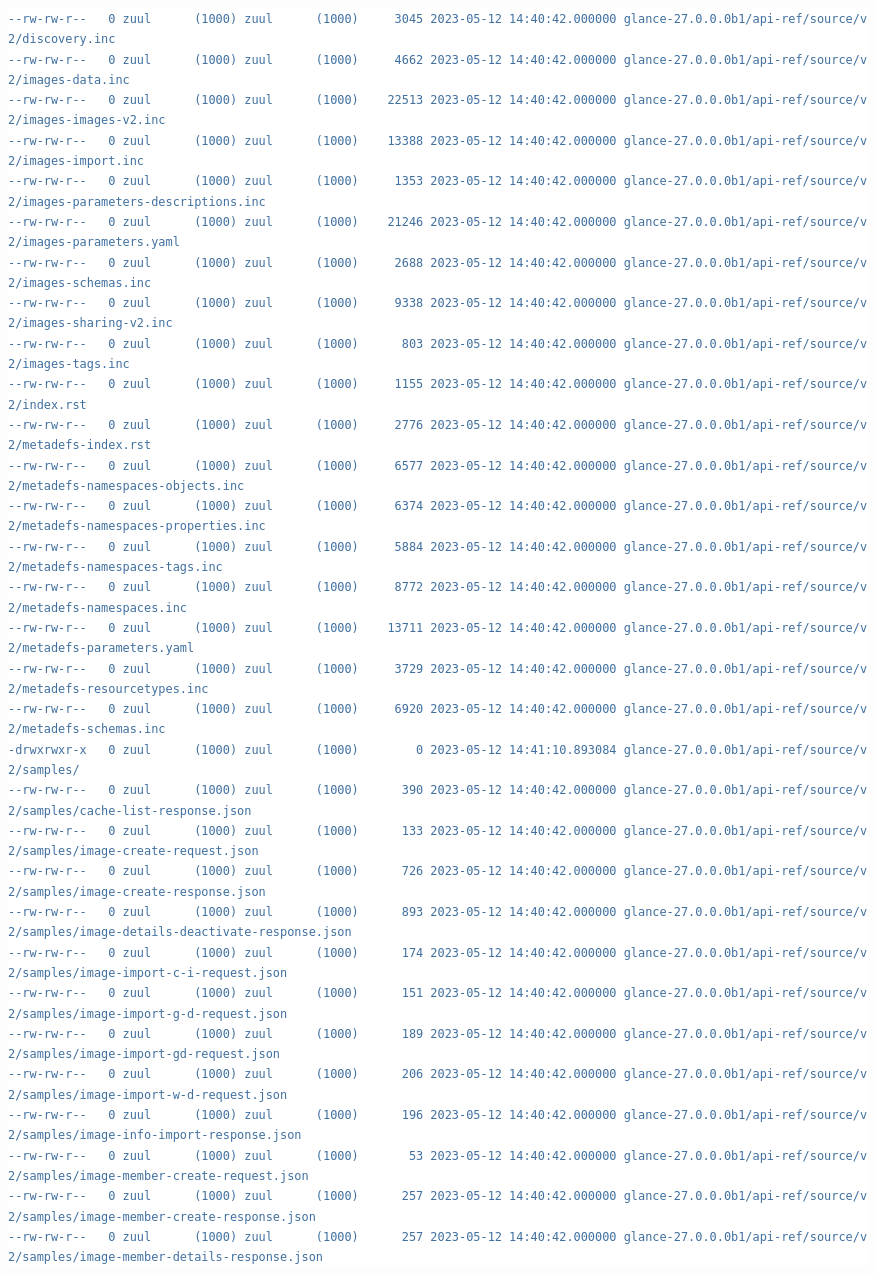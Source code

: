 ```diff
--rw-rw-r--   0 zuul      (1000) zuul      (1000)     3045 2023-05-12 14:40:42.000000 glance-27.0.0.0b1/api-ref/source/v2/discovery.inc
--rw-rw-r--   0 zuul      (1000) zuul      (1000)     4662 2023-05-12 14:40:42.000000 glance-27.0.0.0b1/api-ref/source/v2/images-data.inc
--rw-rw-r--   0 zuul      (1000) zuul      (1000)    22513 2023-05-12 14:40:42.000000 glance-27.0.0.0b1/api-ref/source/v2/images-images-v2.inc
--rw-rw-r--   0 zuul      (1000) zuul      (1000)    13388 2023-05-12 14:40:42.000000 glance-27.0.0.0b1/api-ref/source/v2/images-import.inc
--rw-rw-r--   0 zuul      (1000) zuul      (1000)     1353 2023-05-12 14:40:42.000000 glance-27.0.0.0b1/api-ref/source/v2/images-parameters-descriptions.inc
--rw-rw-r--   0 zuul      (1000) zuul      (1000)    21246 2023-05-12 14:40:42.000000 glance-27.0.0.0b1/api-ref/source/v2/images-parameters.yaml
--rw-rw-r--   0 zuul      (1000) zuul      (1000)     2688 2023-05-12 14:40:42.000000 glance-27.0.0.0b1/api-ref/source/v2/images-schemas.inc
--rw-rw-r--   0 zuul      (1000) zuul      (1000)     9338 2023-05-12 14:40:42.000000 glance-27.0.0.0b1/api-ref/source/v2/images-sharing-v2.inc
--rw-rw-r--   0 zuul      (1000) zuul      (1000)      803 2023-05-12 14:40:42.000000 glance-27.0.0.0b1/api-ref/source/v2/images-tags.inc
--rw-rw-r--   0 zuul      (1000) zuul      (1000)     1155 2023-05-12 14:40:42.000000 glance-27.0.0.0b1/api-ref/source/v2/index.rst
--rw-rw-r--   0 zuul      (1000) zuul      (1000)     2776 2023-05-12 14:40:42.000000 glance-27.0.0.0b1/api-ref/source/v2/metadefs-index.rst
--rw-rw-r--   0 zuul      (1000) zuul      (1000)     6577 2023-05-12 14:40:42.000000 glance-27.0.0.0b1/api-ref/source/v2/metadefs-namespaces-objects.inc
--rw-rw-r--   0 zuul      (1000) zuul      (1000)     6374 2023-05-12 14:40:42.000000 glance-27.0.0.0b1/api-ref/source/v2/metadefs-namespaces-properties.inc
--rw-rw-r--   0 zuul      (1000) zuul      (1000)     5884 2023-05-12 14:40:42.000000 glance-27.0.0.0b1/api-ref/source/v2/metadefs-namespaces-tags.inc
--rw-rw-r--   0 zuul      (1000) zuul      (1000)     8772 2023-05-12 14:40:42.000000 glance-27.0.0.0b1/api-ref/source/v2/metadefs-namespaces.inc
--rw-rw-r--   0 zuul      (1000) zuul      (1000)    13711 2023-05-12 14:40:42.000000 glance-27.0.0.0b1/api-ref/source/v2/metadefs-parameters.yaml
--rw-rw-r--   0 zuul      (1000) zuul      (1000)     3729 2023-05-12 14:40:42.000000 glance-27.0.0.0b1/api-ref/source/v2/metadefs-resourcetypes.inc
--rw-rw-r--   0 zuul      (1000) zuul      (1000)     6920 2023-05-12 14:40:42.000000 glance-27.0.0.0b1/api-ref/source/v2/metadefs-schemas.inc
-drwxrwxr-x   0 zuul      (1000) zuul      (1000)        0 2023-05-12 14:41:10.893084 glance-27.0.0.0b1/api-ref/source/v2/samples/
--rw-rw-r--   0 zuul      (1000) zuul      (1000)      390 2023-05-12 14:40:42.000000 glance-27.0.0.0b1/api-ref/source/v2/samples/cache-list-response.json
--rw-rw-r--   0 zuul      (1000) zuul      (1000)      133 2023-05-12 14:40:42.000000 glance-27.0.0.0b1/api-ref/source/v2/samples/image-create-request.json
--rw-rw-r--   0 zuul      (1000) zuul      (1000)      726 2023-05-12 14:40:42.000000 glance-27.0.0.0b1/api-ref/source/v2/samples/image-create-response.json
--rw-rw-r--   0 zuul      (1000) zuul      (1000)      893 2023-05-12 14:40:42.000000 glance-27.0.0.0b1/api-ref/source/v2/samples/image-details-deactivate-response.json
--rw-rw-r--   0 zuul      (1000) zuul      (1000)      174 2023-05-12 14:40:42.000000 glance-27.0.0.0b1/api-ref/source/v2/samples/image-import-c-i-request.json
--rw-rw-r--   0 zuul      (1000) zuul      (1000)      151 2023-05-12 14:40:42.000000 glance-27.0.0.0b1/api-ref/source/v2/samples/image-import-g-d-request.json
--rw-rw-r--   0 zuul      (1000) zuul      (1000)      189 2023-05-12 14:40:42.000000 glance-27.0.0.0b1/api-ref/source/v2/samples/image-import-gd-request.json
--rw-rw-r--   0 zuul      (1000) zuul      (1000)      206 2023-05-12 14:40:42.000000 glance-27.0.0.0b1/api-ref/source/v2/samples/image-import-w-d-request.json
--rw-rw-r--   0 zuul      (1000) zuul      (1000)      196 2023-05-12 14:40:42.000000 glance-27.0.0.0b1/api-ref/source/v2/samples/image-info-import-response.json
--rw-rw-r--   0 zuul      (1000) zuul      (1000)       53 2023-05-12 14:40:42.000000 glance-27.0.0.0b1/api-ref/source/v2/samples/image-member-create-request.json
--rw-rw-r--   0 zuul      (1000) zuul      (1000)      257 2023-05-12 14:40:42.000000 glance-27.0.0.0b1/api-ref/source/v2/samples/image-member-create-response.json
--rw-rw-r--   0 zuul      (1000) zuul      (1000)      257 2023-05-12 14:40:42.000000 glance-27.0.0.0b1/api-ref/source/v2/samples/image-member-details-response.json
```